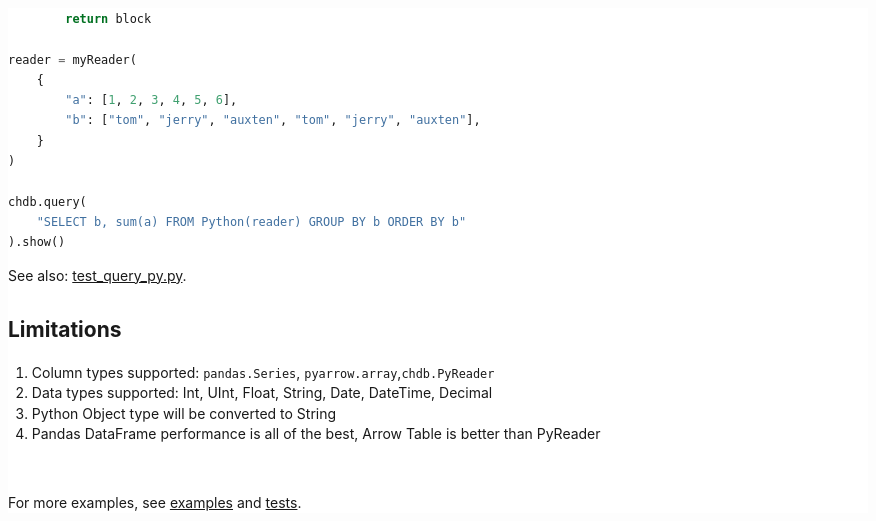 ```python
        return block

reader = myReader(
    {
        "a": [1, 2, 3, 4, 5, 6],
        "b": ["tom", "jerry", "auxten", "tom", "jerry", "auxten"],
    }
)

chdb.query(
    "SELECT b, sum(a) FROM Python(reader) GROUP BY b ORDER BY b"
).show()
```

See also: [test_query_py.py](https://github.com/chdb-io/chdb/blob/main/tests/test_query_py.py).

## Limitations

1. Column types supported: `pandas.Series`, `pyarrow.array`,`chdb.PyReader`
1. Data types supported: Int, UInt, Float, String, Date, DateTime, Decimal
1. Python Object type will be converted to String
1. Pandas DataFrame performance is all of the best, Arrow Table is better than PyReader

<br />

For more examples, see [examples](https://github.com/chdb-io/chdb/tree/main/examples) and [tests](https://github.com/chdb-io/chdb/tree/main/tests).

